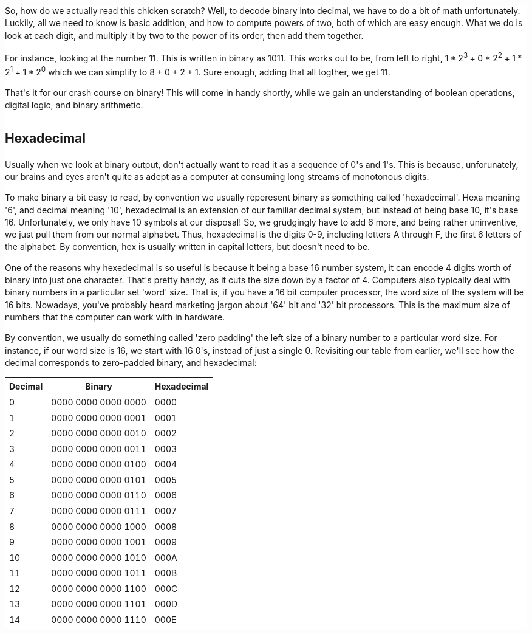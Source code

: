 So, how do we actually read this chicken scratch? Well, to decode binary into decimal, we have to do a bit of math unfortunately. Luckily, all we need to know is basic addition, and how to compute powers of two, both of which are easy enough. What we do is look at each digit, and multiply it by two to the power of its order, then add them together.

For instance, looking at the number 11. This is written in binary as 1011. This works out to be, from left to right, $1 * 2^3 + 0 * 2^2 + 1 * 2^1 + 1 * 2^0$ which we can simplify to $8 + 0 + 2 + 1$. Sure enough, adding that all togther, we get 11.

That's it for our crash course on binary! This will come in handy shortly, while we gain an understanding of boolean operations, digital logic, and binary arithmetic.

## Hexadecimal

Usually when we look at binary output, don't actually want to read it as a sequence of 0's and 1's. This is because, unforunately, our brains and eyes aren't quite as adept as a computer at consuming long streams of monotonous digits.

To make binary a bit easy to read, by convention we usually reperesent binary as something called 'hexadecimal'. Hexa meaning '6', and decimal meaning '10', hexadecimal is an extension of our familiar decimal system, but instead of being base 10, it's base 16. Unfortunately, we only have 10 symbols at our disposal! So, we grudgingly have to add 6 more, and being rather uninventive, we just pull them from our normal alphabet. Thus, hexadecimal is the digits 0-9, including letters A through F, the first 6 letters of the alphabet. By convention, hex is usually written in capital letters, but doesn't need to be.

One of the reasons why hexedecimal is so useful is because it being a base 16 number system, it can encode 4 digits worth of binary into just one character. That's pretty handy, as it cuts the size down by a factor of 4. Computers also typically deal with binary numbers in a particular set 'word' size. That is, if you have a 16 bit computer processor, the word size of the system will be 16 bits. Nowadays, you've probably heard marketing jargon about '64' bit and '32' bit processors. This is the maximum size of numbers that the computer can work with in hardware.

By convention, we usually do something called 'zero padding' the left size of a binary number to a particular word size. For instance, if our word size is 16, we start with 16 0's, instead of just a single 0. Revisiting our table from earlier, we'll see how the decimal corresponds to zero-padded binary, and hexadecimal:

| Decimal | Binary                | Hexadecimal |
|---------|-----------------------|-------------|
| 0       |  0000 0000 0000 0000  | 0000        |
| 1       |  0000 0000 0000 0001  | 0001        |
| 2       |  0000 0000 0000 0010  | 0002        |
| 3       |  0000 0000 0000 0011  | 0003        |
| 4       |  0000 0000 0000 0100  | 0004        |
| 5       |  0000 0000 0000 0101  | 0005        |
| 6       |  0000 0000 0000 0110  | 0006        |
| 7       |  0000 0000 0000 0111  | 0007        |
| 8       |  0000 0000 0000 1000  | 0008        |
| 9       |  0000 0000 0000 1001  | 0009        |
| 10      |  0000 0000 0000 1010  | 000A        |
| 11      |  0000 0000 0000 1011  | 000B        |
| 12      |  0000 0000 0000 1100  | 000C        |
| 13      |  0000 0000 0000 1101  | 000D        |
| 14      |  0000 0000 0000 1110  | 000E        |